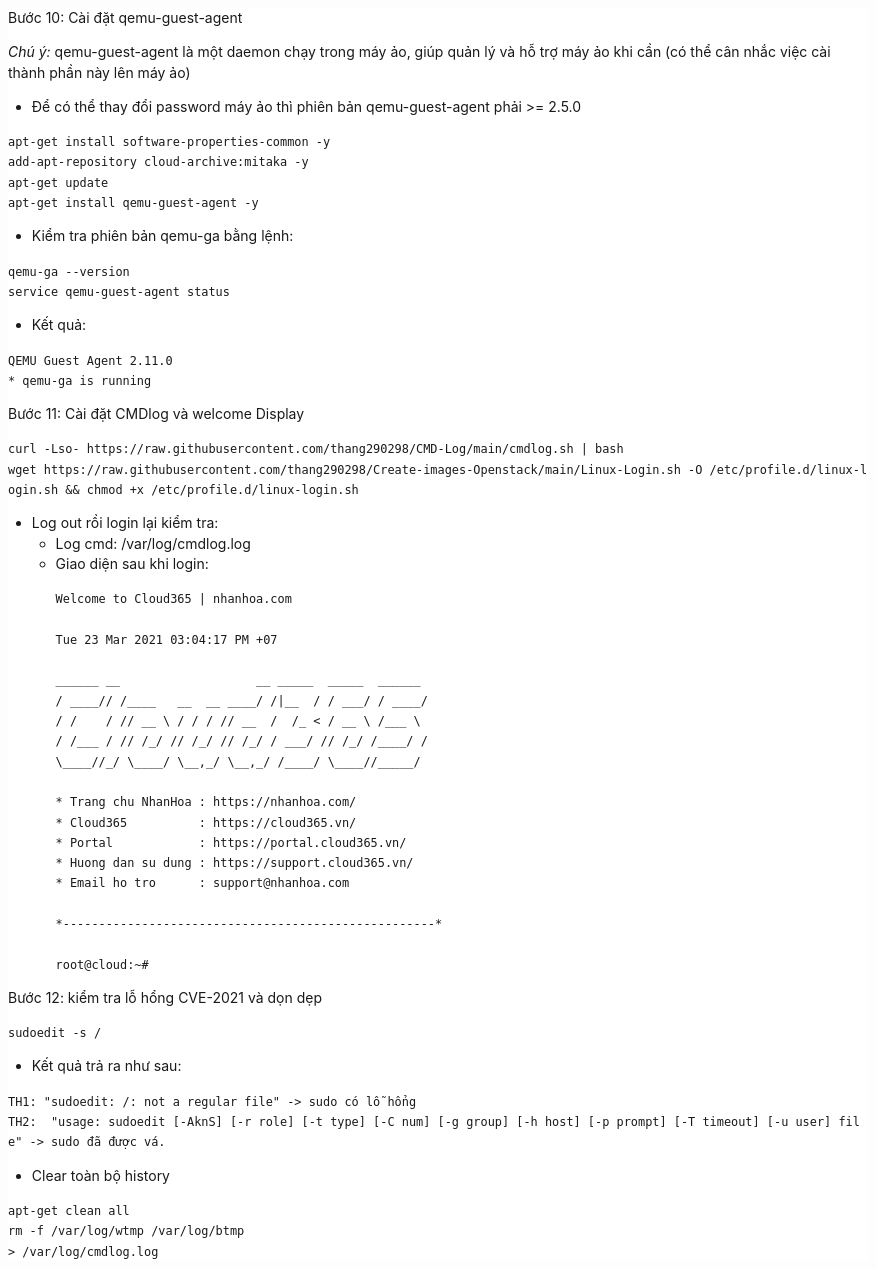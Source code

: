 ```
```
Bước 10: Cài đặt qemu-guest-agent

*Chú ý:* qemu-guest-agent là một daemon chạy trong máy ảo, giúp quản lý và hỗ trợ máy ảo khi cần (có thể cân nhắc việc cài thành phần này lên máy ảo)
- Để có thể thay đổi password máy ảo thì phiên bản qemu-guest-agent phải >= 2.5.0
```
apt-get install software-properties-common -y
add-apt-repository cloud-archive:mitaka -y
apt-get update
apt-get install qemu-guest-agent -y
```
- Kiểm tra phiên bản qemu-ga bằng lệnh:
```
qemu-ga --version
service qemu-guest-agent status
```
- Kết quả:
```
QEMU Guest Agent 2.11.0
* qemu-ga is running
```
Bước 11: Cài đặt CMDlog và  welcome Display
```
curl -Lso- https://raw.githubusercontent.com/thang290298/CMD-Log/main/cmdlog.sh | bash
wget https://raw.githubusercontent.com/thang290298/Create-images-Openstack/main/Linux-Login.sh -O /etc/profile.d/linux-login.sh && chmod +x /etc/profile.d/linux-login.sh

```
- Log out rồi login lại kiểm tra:
  - Log cmd: /var/log/cmdlog.log
  - Giao diện sau khi login:
      ```
    Welcome to Cloud365 | nhanhoa.com

    Tue 23 Mar 2021 03:04:17 PM +07

    ______ __                   __ _____  _____  ______
    / ____// /____   __  __ ____/ /|__  / / ___/ / ____/
    / /    / // __ \ / / / // __  /  /_ < / __ \ /___ \
    / /___ / // /_/ // /_/ // /_/ / ___/ // /_/ /____/ /
    \____//_/ \____/ \__,_/ \__,_/ /____/ \____//_____/

    * Trang chu NhanHoa : https://nhanhoa.com/
    * Cloud365          : https://cloud365.vn/
    * Portal            : https://portal.cloud365.vn/
    * Huong dan su dung : https://support.cloud365.vn/
    * Email ho tro      : support@nhanhoa.com

    *----------------------------------------------------*

    root@cloud:~# 
    ```
Bước 12: kiểm tra lỗ hổng CVE-2021 và dọn dẹp
```
sudoedit -s /
```
- Kết quả trả ra như sau:
```
TH1: "sudoedit: /: not a regular file" -> sudo có lỗ hổng
TH2:  "usage: sudoedit [-AknS] [-r role] [-t type] [-C num] [-g group] [-h host] [-p prompt] [-T timeout] [-u user] file" -> sudo đã được vá.
```
- Clear toàn bộ history
```
apt-get clean all
rm -f /var/log/wtmp /var/log/btmp
> /var/log/cmdlog.log
```